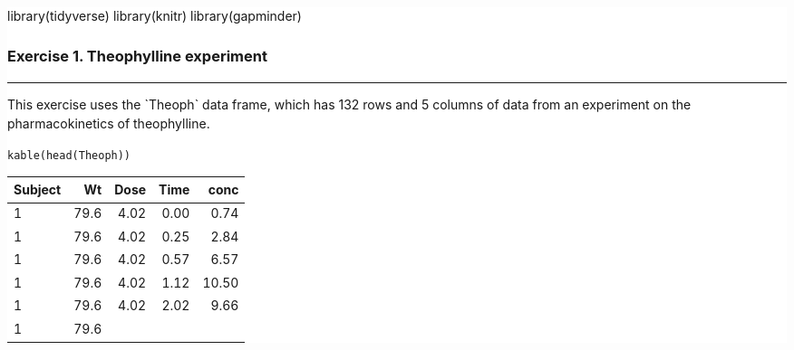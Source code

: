 </ul>
    library(tidyverse)
    library(knitr)
    library(gapminder)

<br>
<h3>
Exercise 1. Theophylline experiment
</h3>
<hr>
This exercise uses the `Theoph` data frame, which has 132 rows and 5
columns of data from an experiment on the pharmacokinetics of
theophylline.

    kable(head(Theoph))

<table>
<thead>
<tr class="header">
<th style="text-align: left;">Subject</th>
<th style="text-align: right;">Wt</th>
<th style="text-align: right;">Dose</th>
<th style="text-align: right;">Time</th>
<th style="text-align: right;">conc</th>
</tr>
</thead>
<tbody>
<tr class="odd">
<td style="text-align: left;">1</td>
<td style="text-align: right;">79.6</td>
<td style="text-align: right;">4.02</td>
<td style="text-align: right;">0.00</td>
<td style="text-align: right;">0.74</td>
</tr>
<tr class="even">
<td style="text-align: left;">1</td>
<td style="text-align: right;">79.6</td>
<td style="text-align: right;">4.02</td>
<td style="text-align: right;">0.25</td>
<td style="text-align: right;">2.84</td>
</tr>
<tr class="odd">
<td style="text-align: left;">1</td>
<td style="text-align: right;">79.6</td>
<td style="text-align: right;">4.02</td>
<td style="text-align: right;">0.57</td>
<td style="text-align: right;">6.57</td>
</tr>
<tr class="even">
<td style="text-align: left;">1</td>
<td style="text-align: right;">79.6</td>
<td style="text-align: right;">4.02</td>
<td style="text-align: right;">1.12</td>
<td style="text-align: right;">10.50</td>
</tr>
<tr class="odd">
<td style="text-align: left;">1</td>
<td style="text-align: right;">79.6</td>
<td style="text-align: right;">4.02</td>
<td style="text-align: right;">2.02</td>
<td style="text-align: right;">9.66</td>
</tr>
<tr class="even">
<td style="text-align: left;">1</td>
<td style="text-align: right;">79.6</td>